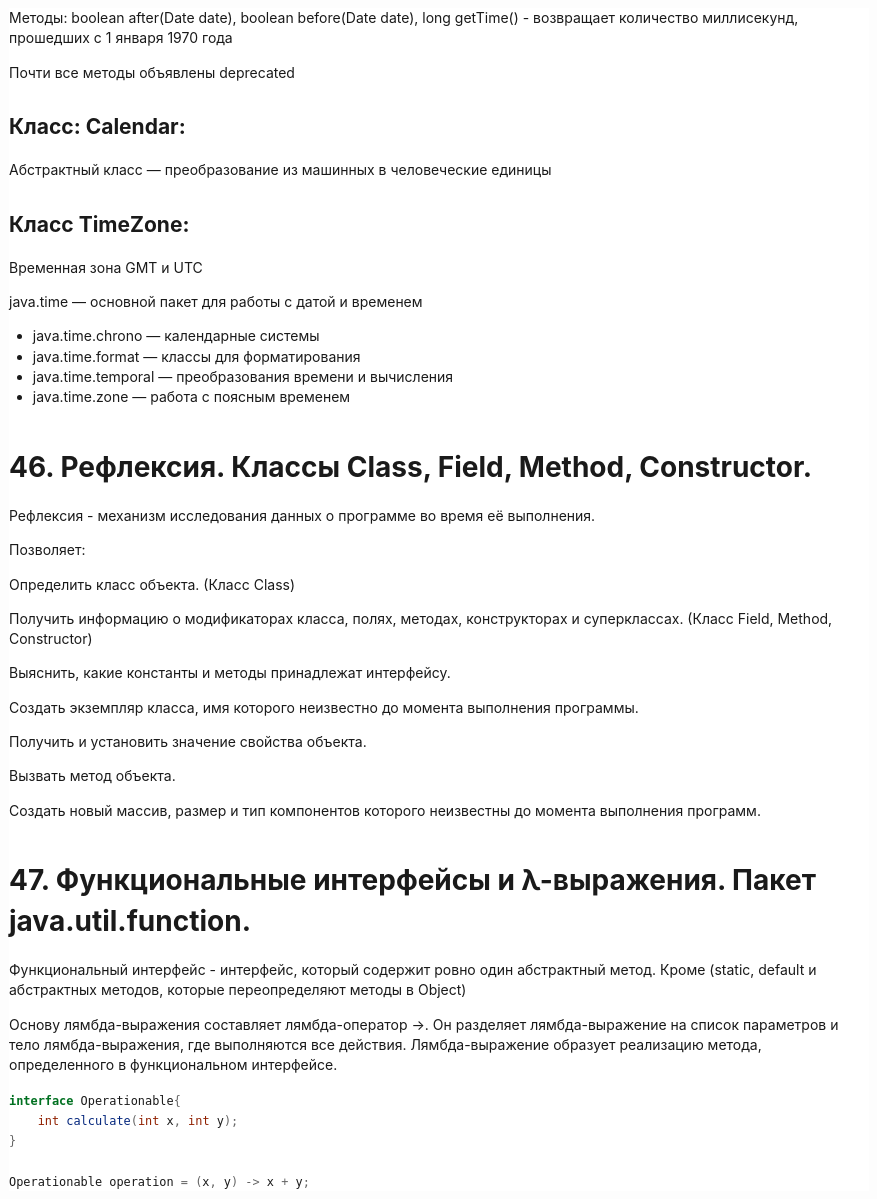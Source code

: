 Методы:  boolean after(Date date), boolean before(Date date), long getTime() - возвращает количество миллисекунд, прошедших с 1 января 1970 года

Почти все методы объявлены deprecated

## Класс: Calendar: 

Абстрактный класс — преобразование из машинных в человеческие единицы

## Класс TimeZone: 

Временная зона GMT и UTC

java.time — основной пакет для работы с датой и
временем

- java.time.chrono — календарные системы
- java.time.format — классы для форматирования
- java.time.temporal — преобразования времени и вычисления
- java.time.zone — работа с поясным временем
# 46. Рефлексия. Классы Class, Field, Method, Constructor.

Рефлексия - механизм исследования данных о программе во время её выполнения.

Позволяет:

Определить класс объекта. (Класс Class)

Получить информацию о модификаторах класса, полях, методах, конструкторах и суперклассах. (Класс  Field, Method, Constructor)

Выяснить, какие константы и методы принадлежат интерфейсу. 

Создать экземпляр класса, имя которого неизвестно до момента выполнения программы.

Получить и установить значение свойства объекта.

Вызвать метод объекта.

Создать новый массив, размер и тип компонентов которого неизвестны до момента выполнения программ.

# 47. Функциональные интерфейсы и λ-выражения. Пакет java.util.function.

Функциональный интерфейс - интерфейс, который содержит ровно один абстрактный метод. Кроме (static, default и абстрактных методов, которые переопределяют методы в Object)

Основу лямбда-выражения составляет лямбда-оператор ->. Он разделяет лямбда-выражение на список параметров и тело лямбда-выражения, где выполняются все действия.
Лямбда-выражение образует реализацию метода, определенного в функциональном интерфейсе. 

```java
interface Operationable{
    int calculate(int x, int y);
}

Operationable operation = (x, y) -> x + y; 
```

